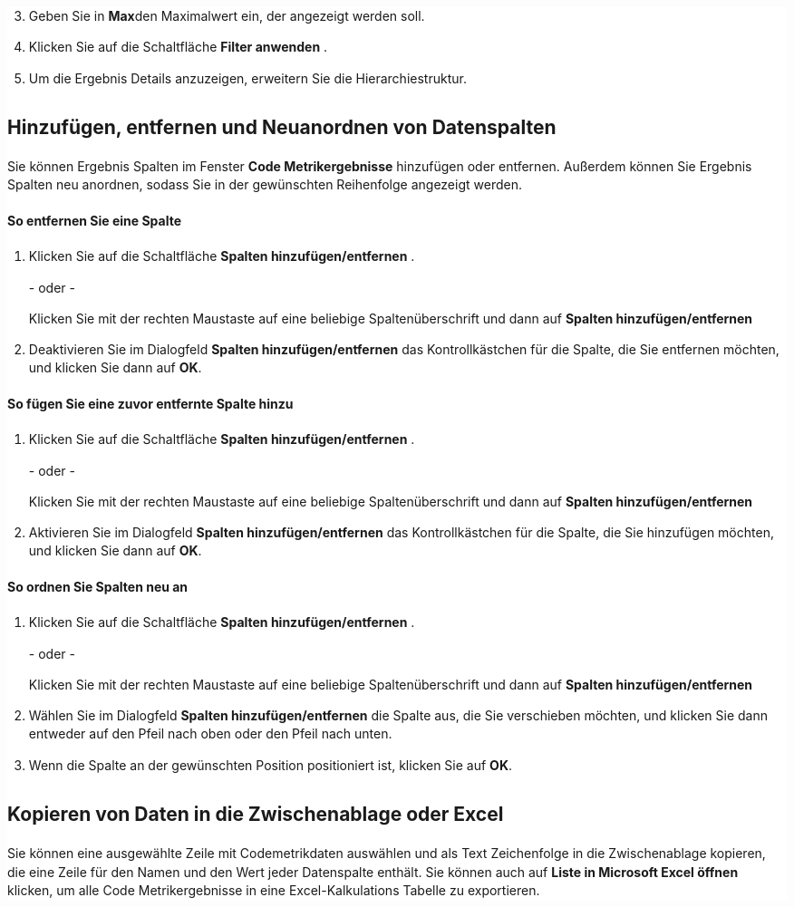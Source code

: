 3. Geben Sie in **Max**den Maximalwert ein, der angezeigt werden soll.

4. Klicken Sie auf die Schaltfläche **Filter anwenden** .

5. Um die Ergebnis Details anzuzeigen, erweitern Sie die Hierarchiestruktur.

## <a name="adding-removing-and-rearranging-data-columns"></a><a name="BKMK_AddingRemovingandRearrangingDataColumns"></a> Hinzufügen, entfernen und Neuanordnen von Datenspalten
 Sie können Ergebnis Spalten im Fenster **Code Metrikergebnisse** hinzufügen oder entfernen. Außerdem können Sie Ergebnis Spalten neu anordnen, sodass Sie in der gewünschten Reihenfolge angezeigt werden.

#### <a name="to-remove-a-column"></a>So entfernen Sie eine Spalte

1. Klicken Sie auf die Schaltfläche **Spalten hinzufügen/entfernen** .

     \- oder -

     Klicken Sie mit der rechten Maustaste auf eine beliebige Spaltenüberschrift und dann auf **Spalten hinzufügen/entfernen**

2. Deaktivieren Sie im Dialogfeld **Spalten hinzufügen/entfernen** das Kontrollkästchen für die Spalte, die Sie entfernen möchten, und klicken Sie dann auf **OK**.

#### <a name="to-add-a-previously-removed-column"></a>So fügen Sie eine zuvor entfernte Spalte hinzu

1. Klicken Sie auf die Schaltfläche **Spalten hinzufügen/entfernen** .

     \- oder -

     Klicken Sie mit der rechten Maustaste auf eine beliebige Spaltenüberschrift und dann auf **Spalten hinzufügen/entfernen**

2. Aktivieren Sie im Dialogfeld **Spalten hinzufügen/entfernen** das Kontrollkästchen für die Spalte, die Sie hinzufügen möchten, und klicken Sie dann auf **OK**.

#### <a name="to-rearrange-columns"></a>So ordnen Sie Spalten neu an

1. Klicken Sie auf die Schaltfläche **Spalten hinzufügen/entfernen** .

     \- oder -

     Klicken Sie mit der rechten Maustaste auf eine beliebige Spaltenüberschrift und dann auf **Spalten hinzufügen/entfernen**

2. Wählen Sie im Dialogfeld **Spalten hinzufügen/entfernen** die Spalte aus, die Sie verschieben möchten, und klicken Sie dann entweder auf den Pfeil nach oben oder den Pfeil nach unten.

3. Wenn die Spalte an der gewünschten Position positioniert ist, klicken Sie auf **OK**.

## <a name="copying-data-to-the-clipboard-or-excel"></a><a name="BKMK_Copying_Data_to_the_Clipboard_or_Excel"></a> Kopieren von Daten in die Zwischenablage oder Excel
 Sie können eine ausgewählte Zeile mit Codemetrikdaten auswählen und als Text Zeichenfolge in die Zwischenablage kopieren, die eine Zeile für den Namen und den Wert jeder Datenspalte enthält. Sie können auch auf **Liste in Microsoft Excel öffnen** klicken, um alle Code Metrikergebnisse in eine Excel-Kalkulations Tabelle zu exportieren.
